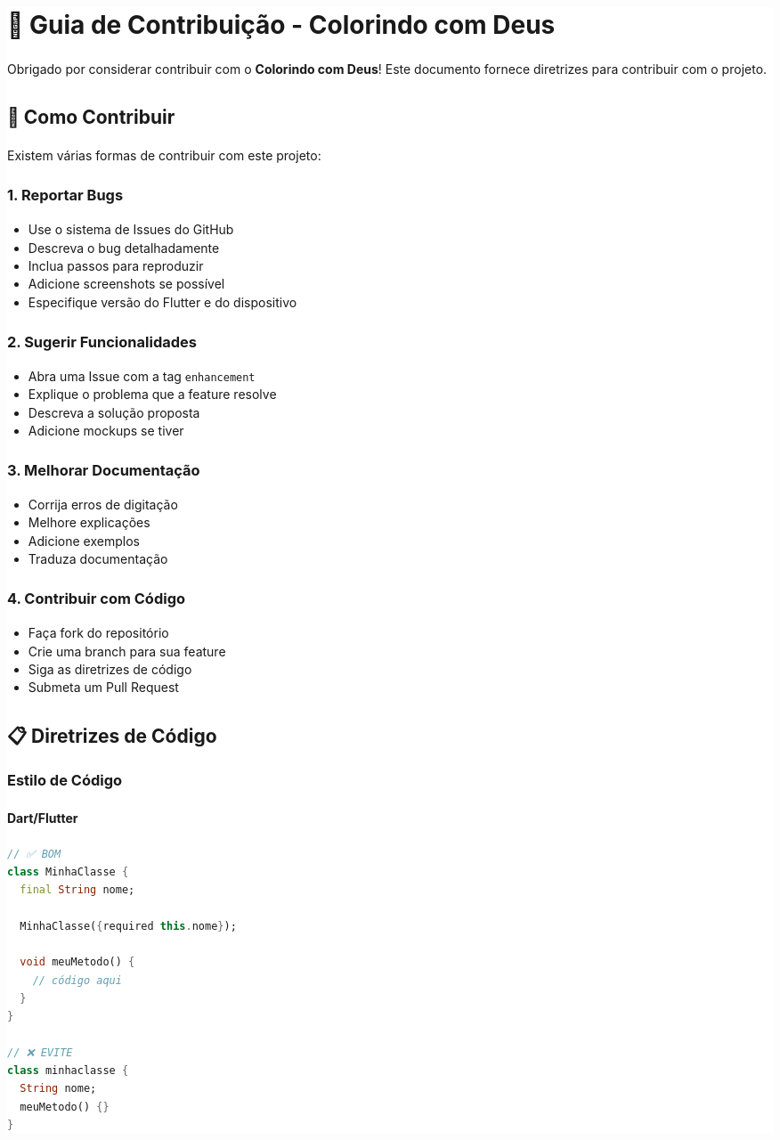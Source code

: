 # 🤝 Guia de Contribuição - Colorindo com Deus

Obrigado por considerar contribuir com o **Colorindo com Deus**! Este documento fornece diretrizes para contribuir com o projeto.

## 🌟 Como Contribuir

Existem várias formas de contribuir com este projeto:

### 1. Reportar Bugs
- Use o sistema de Issues do GitHub
- Descreva o bug detalhadamente
- Inclua passos para reproduzir
- Adicione screenshots se possível
- Especifique versão do Flutter e do dispositivo

### 2. Sugerir Funcionalidades
- Abra uma Issue com a tag `enhancement`
- Explique o problema que a feature resolve
- Descreva a solução proposta
- Adicione mockups se tiver

### 3. Melhorar Documentação
- Corrija erros de digitação
- Melhore explicações
- Adicione exemplos
- Traduza documentação

### 4. Contribuir com Código
- Faça fork do repositório
- Crie uma branch para sua feature
- Siga as diretrizes de código
- Submeta um Pull Request

## 📋 Diretrizes de Código

### Estilo de Código

#### Dart/Flutter
```dart
// ✅ BOM
class MinhaClasse {
  final String nome;
  
  MinhaClasse({required this.nome});
  
  void meuMetodo() {
    // código aqui
  }
}

// ❌ EVITE
class minhaclasse {
  String nome;
  meuMetodo() {}
}
```
